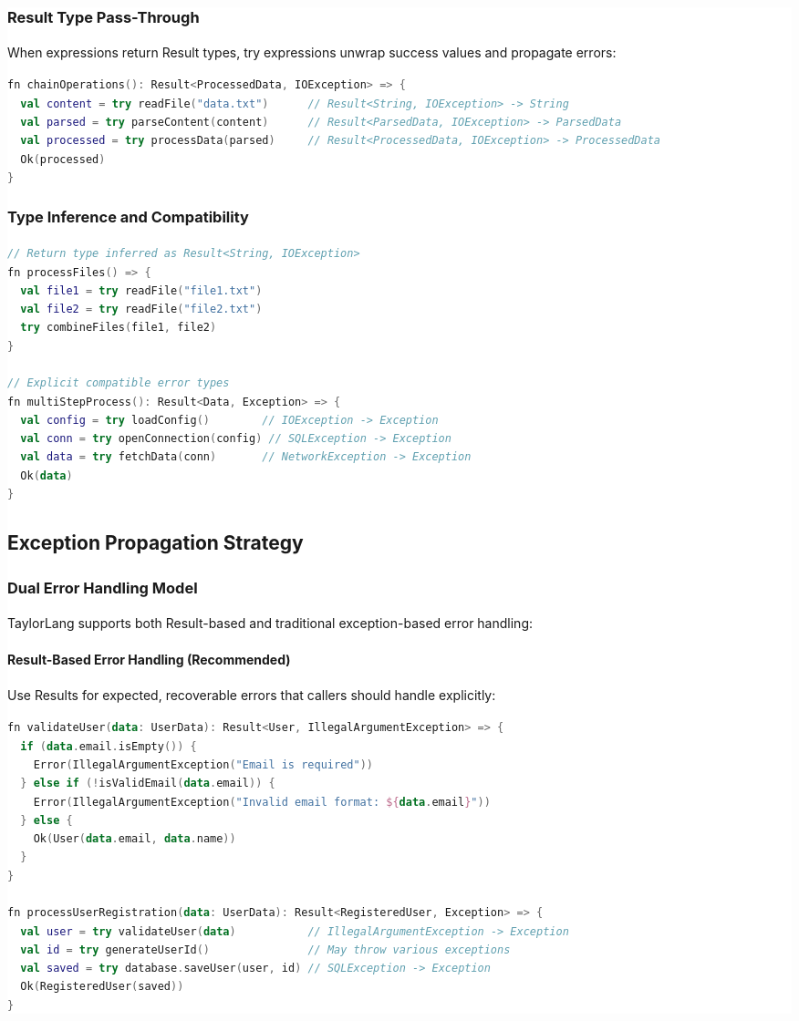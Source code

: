 
### Result Type Pass-Through

When expressions return Result types, try expressions unwrap success values and propagate errors:

```kotlin
fn chainOperations(): Result<ProcessedData, IOException> => {
  val content = try readFile("data.txt")      // Result<String, IOException> -> String
  val parsed = try parseContent(content)      // Result<ParsedData, IOException> -> ParsedData
  val processed = try processData(parsed)     // Result<ProcessedData, IOException> -> ProcessedData
  Ok(processed)
}
```

### Type Inference and Compatibility

```kotlin
// Return type inferred as Result<String, IOException>
fn processFiles() => {
  val file1 = try readFile("file1.txt")
  val file2 = try readFile("file2.txt")
  try combineFiles(file1, file2)
}

// Explicit compatible error types
fn multiStepProcess(): Result<Data, Exception> => {
  val config = try loadConfig()        // IOException -> Exception
  val conn = try openConnection(config) // SQLException -> Exception
  val data = try fetchData(conn)       // NetworkException -> Exception
  Ok(data)
}
```

## Exception Propagation Strategy

### Dual Error Handling Model

TaylorLang supports both Result-based and traditional exception-based error handling:

#### Result-Based Error Handling (Recommended)

Use Results for expected, recoverable errors that callers should handle explicitly:

```kotlin
fn validateUser(data: UserData): Result<User, IllegalArgumentException> => {
  if (data.email.isEmpty()) {
    Error(IllegalArgumentException("Email is required"))
  } else if (!isValidEmail(data.email)) {
    Error(IllegalArgumentException("Invalid email format: ${data.email}"))
  } else {
    Ok(User(data.email, data.name))
  }
}

fn processUserRegistration(data: UserData): Result<RegisteredUser, Exception> => {
  val user = try validateUser(data)           // IllegalArgumentException -> Exception
  val id = try generateUserId()               // May throw various exceptions
  val saved = try database.saveUser(user, id) // SQLException -> Exception
  Ok(RegisteredUser(saved))
}
```
